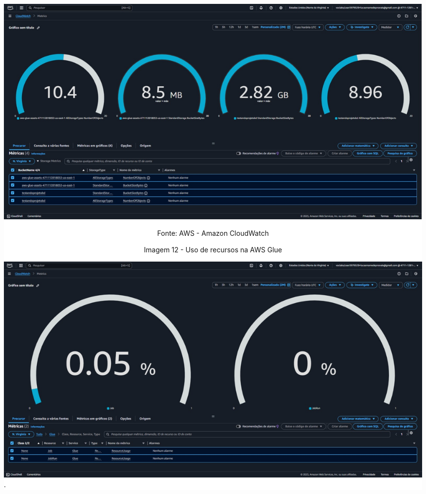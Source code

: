  ![ Volume de dados armazenados no bucket S3](https://github.com/AGuzmannn/Projeto_Big_Data_Analytics_Grupo3/blob/main/img/dadosBucket%20S3.jpeg)

<p align="center">Fonte: AWS - Amazon CloudWatch</p>

<p align="center">Imagem 12 - Uso de recursos na AWS Glue</p>

![Uso de recursos na AWS Glue](https://github.com/AGuzmannn/Projeto_Big_Data_Analytics_Grupo3/blob/main/img/recursosAWSGlue.jpeg).
